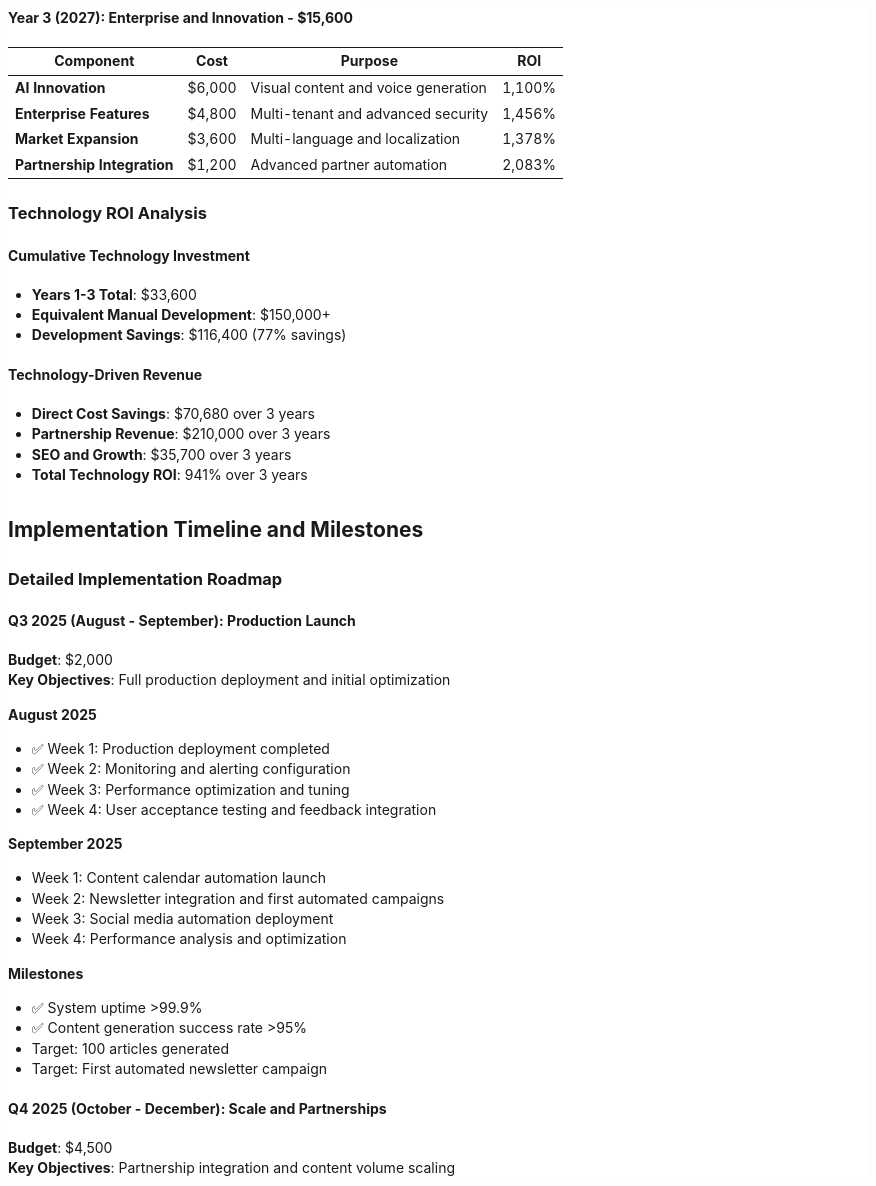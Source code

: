 #### Year 3 (2027): Enterprise and Innovation - $15,600
| Component | Cost | Purpose | ROI |
|-----------|------|---------|-----|
| **AI Innovation** | $6,000 | Visual content and voice generation | 1,100% |
| **Enterprise Features** | $4,800 | Multi-tenant and advanced security | 1,456% |
| **Market Expansion** | $3,600 | Multi-language and localization | 1,378% |
| **Partnership Integration** | $1,200 | Advanced partner automation | 2,083% |

### Technology ROI Analysis

#### Cumulative Technology Investment
- **Years 1-3 Total**: $33,600
- **Equivalent Manual Development**: $150,000+
- **Development Savings**: $116,400 (77% savings)

#### Technology-Driven Revenue
- **Direct Cost Savings**: $70,680 over 3 years
- **Partnership Revenue**: $210,000 over 3 years
- **SEO and Growth**: $35,700 over 3 years
- **Total Technology ROI**: 941% over 3 years

## Implementation Timeline and Milestones

### Detailed Implementation Roadmap

#### Q3 2025 (August - September): Production Launch
**Budget**: $2,000  
**Key Objectives**: Full production deployment and initial optimization

**August 2025**
- ✅ Week 1: Production deployment completed
- ✅ Week 2: Monitoring and alerting configuration
- ✅ Week 3: Performance optimization and tuning
- ✅ Week 4: User acceptance testing and feedback integration

**September 2025**
- Week 1: Content calendar automation launch
- Week 2: Newsletter integration and first automated campaigns
- Week 3: Social media automation deployment
- Week 4: Performance analysis and optimization

**Milestones**
- ✅ System uptime >99.9%
- ✅ Content generation success rate >95%
- Target: 100 articles generated
- Target: First automated newsletter campaign

#### Q4 2025 (October - December): Scale and Partnerships
**Budget**: $4,500  
**Key Objectives**: Partnership integration and content volume scaling
